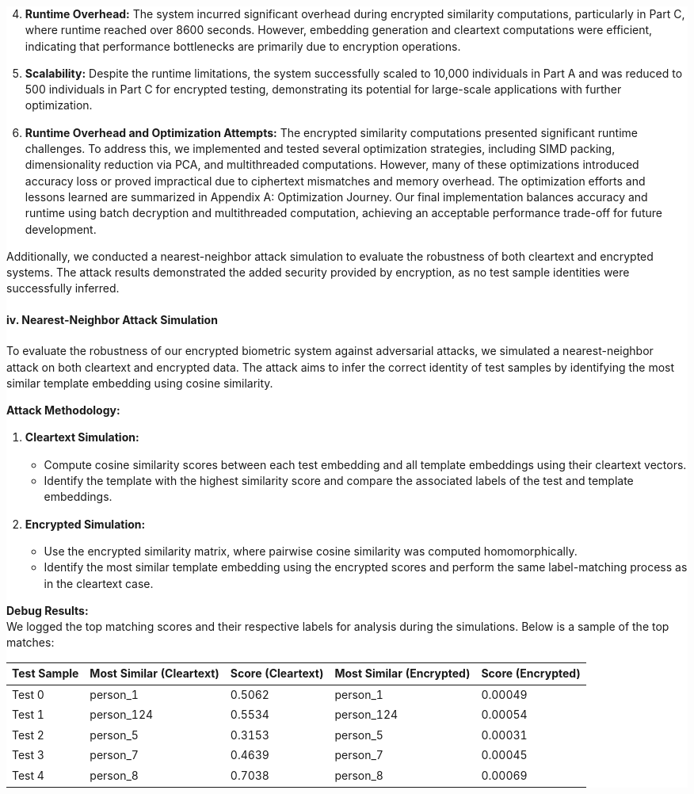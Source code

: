 4. **Runtime Overhead:** The system incurred significant overhead during encrypted similarity computations, particularly in Part C, where runtime reached over 8600 seconds. However, embedding generation and cleartext computations were efficient, indicating that performance bottlenecks are primarily due to encryption operations.  

5. **Scalability:** Despite the runtime limitations, the system successfully scaled to 10,000 individuals in Part A and was reduced to 500 individuals in Part C for encrypted testing, demonstrating its potential for large-scale applications with further optimization.  

6. **Runtime Overhead and Optimization Attempts:** The encrypted similarity computations presented significant runtime challenges. To address this, we implemented and tested several optimization strategies, including SIMD packing, dimensionality reduction via PCA, and multithreaded computations. However, many of these optimizations introduced accuracy loss or proved impractical due to ciphertext mismatches and memory overhead. The optimization efforts and lessons learned are summarized in Appendix A: Optimization Journey. Our final implementation balances accuracy and runtime using batch decryption and multithreaded computation, achieving an acceptable performance trade-off for future development.

Additionally, we conducted a nearest-neighbor attack simulation to evaluate the robustness of both cleartext and encrypted systems. The attack results demonstrated the added security provided by encryption, as no test sample identities were successfully inferred.

#### **iv. Nearest-Neighbor Attack Simulation**

To evaluate the robustness of our encrypted biometric system against adversarial attacks, we simulated a nearest-neighbor attack on both cleartext and encrypted data. The attack aims to infer the correct identity of test samples by identifying the most similar template embedding using cosine similarity.

**Attack Methodology:**  

1. **Cleartext Simulation:**  
   - Compute cosine similarity scores between each test embedding and all template embeddings using their cleartext vectors.
   - Identify the template with the highest similarity score and compare the associated labels of the test and template embeddings.

2. **Encrypted Simulation:**  
   - Use the encrypted similarity matrix, where pairwise cosine similarity was computed homomorphically.
   - Identify the most similar template embedding using the encrypted scores and perform the same label-matching process as in the cleartext case.

**Debug Results:**  
We logged the top matching scores and their respective labels for analysis during the simulations. Below is a sample of the top matches:

| Test Sample | Most Similar (Cleartext) | Score (Cleartext) | Most Similar (Encrypted) | Score (Encrypted) |
| ----------- | ------------------------ | ----------------- | ------------------------- | ------------------ |
| Test 0      | person_1                 | 0.5062            | person_1                  | 0.00049            |
| Test 1      | person_124               | 0.5534            | person_124                | 0.00054            |
| Test 2      | person_5                 | 0.3153            | person_5                  | 0.00031            |
| Test 3      | person_7                 | 0.4639            | person_7                  | 0.00045            |
| Test 4      | person_8                 | 0.7038            | person_8                  | 0.00069            |

